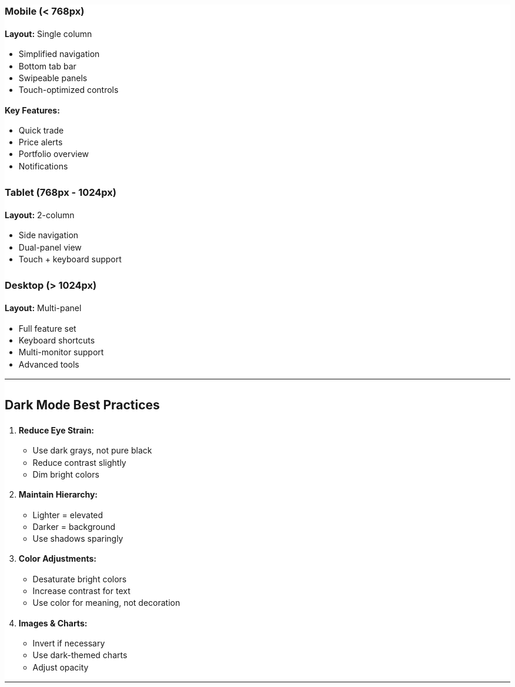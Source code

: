 ### Mobile (< 768px)

**Layout:** Single column
- Simplified navigation
- Bottom tab bar
- Swipeable panels
- Touch-optimized controls

**Key Features:**
- Quick trade
- Price alerts
- Portfolio overview
- Notifications

### Tablet (768px - 1024px)

**Layout:** 2-column
- Side navigation
- Dual-panel view
- Touch + keyboard support

### Desktop (> 1024px)

**Layout:** Multi-panel
- Full feature set
- Keyboard shortcuts
- Multi-monitor support
- Advanced tools

---

## Dark Mode Best Practices

1. **Reduce Eye Strain:**
   - Use dark grays, not pure black
   - Reduce contrast slightly
   - Dim bright colors

2. **Maintain Hierarchy:**
   - Lighter = elevated
   - Darker = background
   - Use shadows sparingly

3. **Color Adjustments:**
   - Desaturate bright colors
   - Increase contrast for text
   - Use color for meaning, not decoration

4. **Images & Charts:**
   - Invert if necessary
   - Use dark-themed charts
   - Adjust opacity

---
